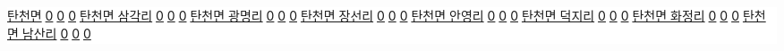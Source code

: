 
  <tr class="item">
    <td><a href="충청남도공주시탄천면">탄천면</a></td>
    <td><a href="충청남도공주시탄천면">0</a></td>
    <td><a href="충청남도공주시탄천면">0</a></td>
    <td><a href="충청남도공주시탄천면">0</a></td>
  </tr>
    

  <tr class="item">
    <td><a href="충청남도공주시탄천면삼각리">탄천면 삼각리</a></td>
    <td><a href="충청남도공주시탄천면삼각리">0</a></td>
    <td><a href="충청남도공주시탄천면삼각리">0</a></td>
    <td><a href="충청남도공주시탄천면삼각리">0</a></td>
  </tr>
    

  <tr class="item">
    <td><a href="충청남도공주시탄천면광명리">탄천면 광명리</a></td>
    <td><a href="충청남도공주시탄천면광명리">0</a></td>
    <td><a href="충청남도공주시탄천면광명리">0</a></td>
    <td><a href="충청남도공주시탄천면광명리">0</a></td>
  </tr>
    

  <tr class="item">
    <td><a href="충청남도공주시탄천면장선리">탄천면 장선리</a></td>
    <td><a href="충청남도공주시탄천면장선리">0</a></td>
    <td><a href="충청남도공주시탄천면장선리">0</a></td>
    <td><a href="충청남도공주시탄천면장선리">0</a></td>
  </tr>
    

  <tr class="item">
    <td><a href="충청남도공주시탄천면안영리">탄천면 안영리</a></td>
    <td><a href="충청남도공주시탄천면안영리">0</a></td>
    <td><a href="충청남도공주시탄천면안영리">0</a></td>
    <td><a href="충청남도공주시탄천면안영리">0</a></td>
  </tr>
    

  <tr class="item">
    <td><a href="충청남도공주시탄천면덕지리">탄천면 덕지리</a></td>
    <td><a href="충청남도공주시탄천면덕지리">0</a></td>
    <td><a href="충청남도공주시탄천면덕지리">0</a></td>
    <td><a href="충청남도공주시탄천면덕지리">0</a></td>
  </tr>
    

  <tr class="item">
    <td><a href="충청남도공주시탄천면화정리">탄천면 화정리</a></td>
    <td><a href="충청남도공주시탄천면화정리">0</a></td>
    <td><a href="충청남도공주시탄천면화정리">0</a></td>
    <td><a href="충청남도공주시탄천면화정리">0</a></td>
  </tr>
    

  <tr class="item">
    <td><a href="충청남도공주시탄천면남산리">탄천면 남산리</a></td>
    <td><a href="충청남도공주시탄천면남산리">0</a></td>
    <td><a href="충청남도공주시탄천면남산리">0</a></td>
    <td><a href="충청남도공주시탄천면남산리">0</a></td>
  </tr>
    